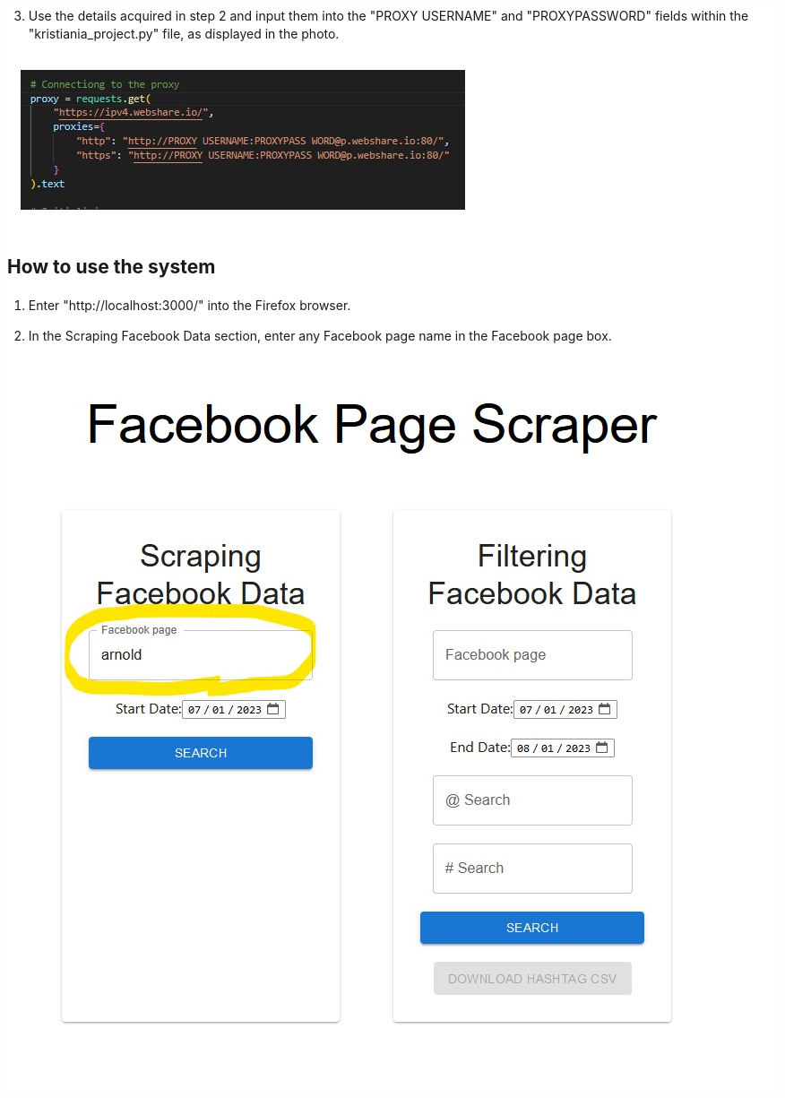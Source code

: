 3. Use the details acquired in step 2 and input them into the "PROXY USERNAME" and "PROXYPASSWORD" fields within the "kristiania_project.py" file, as displayed in the photo.
<img src="facebook_page_scraper\images\Proxy 2.jpg" style="margin: 15px">


## How to use the system

1. Enter "http://localhost:3000/" into the Firefox browser.

2. In the Scraping Facebook Data section, enter any Facebook page name in the Facebook page box.
 <img src="facebook_page_scraper\images\Facebook Scraping 1.jpg" style="margin: 15px">
